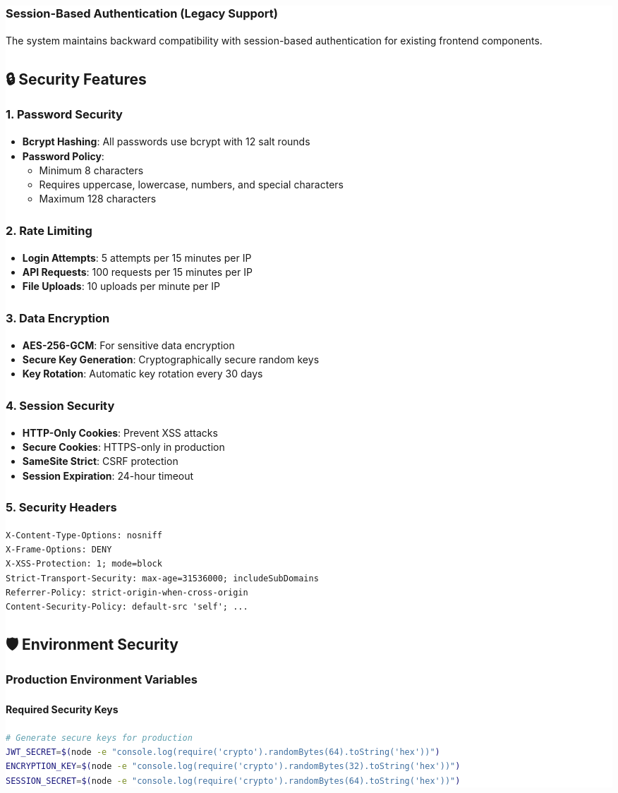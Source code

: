 ### Session-Based Authentication (Legacy Support)

The system maintains backward compatibility with session-based authentication for existing frontend components.

## 🔒 Security Features

### 1. Password Security
- **Bcrypt Hashing**: All passwords use bcrypt with 12 salt rounds
- **Password Policy**: 
  - Minimum 8 characters
  - Requires uppercase, lowercase, numbers, and special characters
  - Maximum 128 characters

### 2. Rate Limiting
- **Login Attempts**: 5 attempts per 15 minutes per IP
- **API Requests**: 100 requests per 15 minutes per IP
- **File Uploads**: 10 uploads per minute per IP

### 3. Data Encryption
- **AES-256-GCM**: For sensitive data encryption
- **Secure Key Generation**: Cryptographically secure random keys
- **Key Rotation**: Automatic key rotation every 30 days

### 4. Session Security
- **HTTP-Only Cookies**: Prevent XSS attacks
- **Secure Cookies**: HTTPS-only in production
- **SameSite Strict**: CSRF protection
- **Session Expiration**: 24-hour timeout

### 5. Security Headers
```http
X-Content-Type-Options: nosniff
X-Frame-Options: DENY
X-XSS-Protection: 1; mode=block
Strict-Transport-Security: max-age=31536000; includeSubDomains
Referrer-Policy: strict-origin-when-cross-origin
Content-Security-Policy: default-src 'self'; ...
```

## 🛡️ Environment Security

### Production Environment Variables

#### Required Security Keys
```bash
# Generate secure keys for production
JWT_SECRET=$(node -e "console.log(require('crypto').randomBytes(64).toString('hex'))")
ENCRYPTION_KEY=$(node -e "console.log(require('crypto').randomBytes(32).toString('hex'))")
SESSION_SECRET=$(node -e "console.log(require('crypto').randomBytes(64).toString('hex'))")
```
